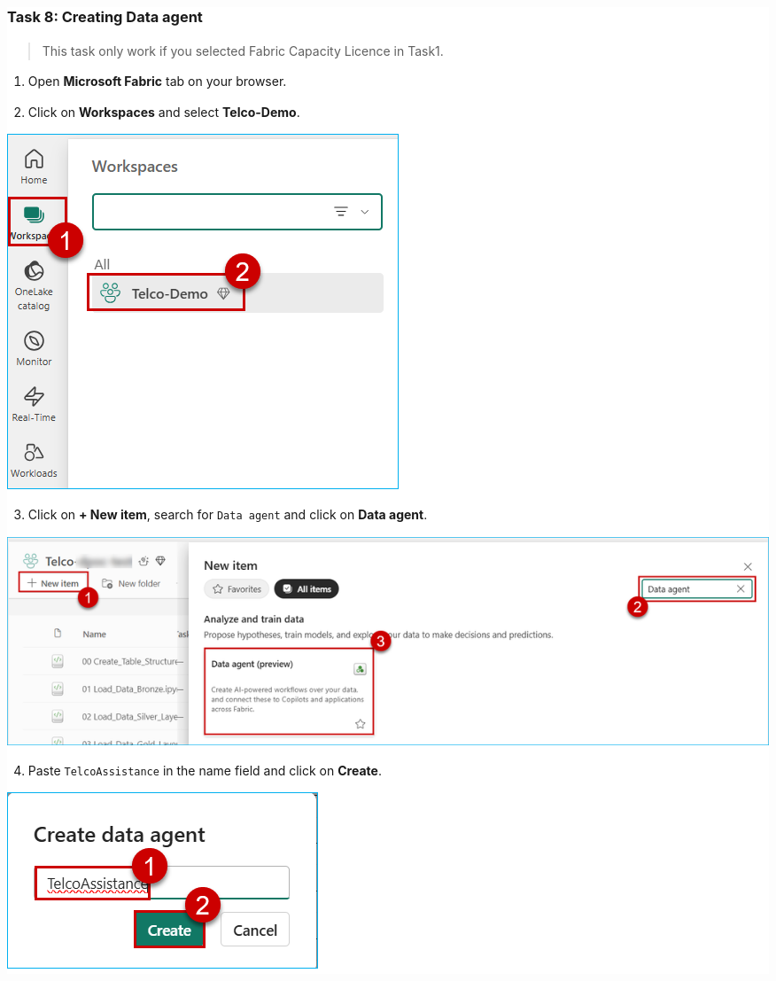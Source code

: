 ### Task 8: Creating Data agent

> This task only work if you selected Fabric Capacity Licence in Task1.

1. Open **Microsoft Fabric** tab on your browser.

2. Click on **Workspaces** and select **Telco-Demo**.

![task-1.3.02.png](media/demo-4.png)

3. Click on **+ New item**, search for `Data agent` and click on **Data agent**.

![task-1.3.02.png](media/Dataagent1.png)

4. Paste `TelcoAssistance` in the name field and click on **Create**.

![task-1.3.02.png](media/Dataagent2.png)
